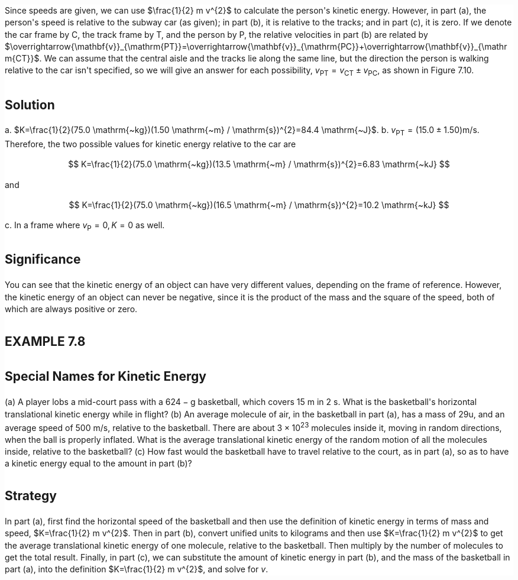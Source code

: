 Since speeds are given, we can use $\frac{1}{2} m v^{2}$ to calculate the person's kinetic energy. However, in part (a), the person's speed is relative to the subway car (as given); in part (b), it is relative to the tracks; and in part (c), it is zero. If we denote the car frame by C, the track frame by $\mathrm{T}$, and the person by $\mathrm{P}$, the relative velocities in part (b) are related by $\overrightarrow{\mathbf{v}}_{\mathrm{PT}}=\overrightarrow{\mathbf{v}}_{\mathrm{PC}}+\overrightarrow{\mathbf{v}}_{\mathrm{CT}}$. We can assume that the central aisle and the tracks lie along the same line, but the direction the person is walking relative to the car isn't specified, so we will give an answer for each possibility, $v_{\mathrm{PT}}=v_{\mathrm{CT}} \pm v_{\mathrm{PC}}$, as shown in Figure 7.10.

## Solution

a. $K=\frac{1}{2}(75.0 \mathrm{~kg})(1.50 \mathrm{~m} / \mathrm{s})^{2}=84.4 \mathrm{~J}$.
b. $v_{\mathrm{PT}}=(15.0 \pm 1.50) \mathrm{m} / \mathrm{s}$. Therefore, the two possible values for kinetic energy relative to the car are

$$
K=\frac{1}{2}(75.0 \mathrm{~kg})(13.5 \mathrm{~m} / \mathrm{s})^{2}=6.83 \mathrm{~kJ}
$$

and

$$
K=\frac{1}{2}(75.0 \mathrm{~kg})(16.5 \mathrm{~m} / \mathrm{s})^{2}=10.2 \mathrm{~kJ}
$$

c. In a frame where $v_{\mathrm{P}}=0, K=0$ as well.

## Significance

You can see that the kinetic energy of an object can have very different values, depending on the frame of reference. However, the kinetic energy of an object can never be negative, since it is the product of the mass and the square of the speed, both of which are always positive or zero.

## EXAMPLE 7.8

## Special Names for Kinetic Energy

(a) A player lobs a mid-court pass with a $624-\mathrm{g}$ basketball, which covers $15 \mathrm{~m}$ in $2 \mathrm{~s}$. What is the basketball's horizontal translational kinetic energy while in flight? (b) An average molecule of air, in the basketball in part (a), has a mass of $29 \mathrm{u}$, and an average speed of $500 \mathrm{~m} / \mathrm{s}$, relative to the basketball. There are about $3 \times 10^{23}$ molecules inside it, moving in random directions, when the ball is properly inflated. What is the average translational kinetic energy of the random motion of all the molecules inside, relative to the basketball? (c) How fast would the basketball have to travel relative to the court, as in part (a), so as to have a kinetic energy equal to the amount in part (b)?

## Strategy

In part (a), first find the horizontal speed of the basketball and then use the definition of kinetic energy in terms of mass and speed, $K=\frac{1}{2} m v^{2}$. Then in part (b), convert unified units to kilograms and then use $K=\frac{1}{2} m v^{2}$ to get the average translational kinetic energy of one molecule, relative to the basketball. Then multiply by the number of molecules to get the total result. Finally, in part (c), we can substitute the amount of kinetic energy in part (b), and the mass of the basketball in part (a), into the definition $K=\frac{1}{2} m v^{2}$, and solve for $v$.
